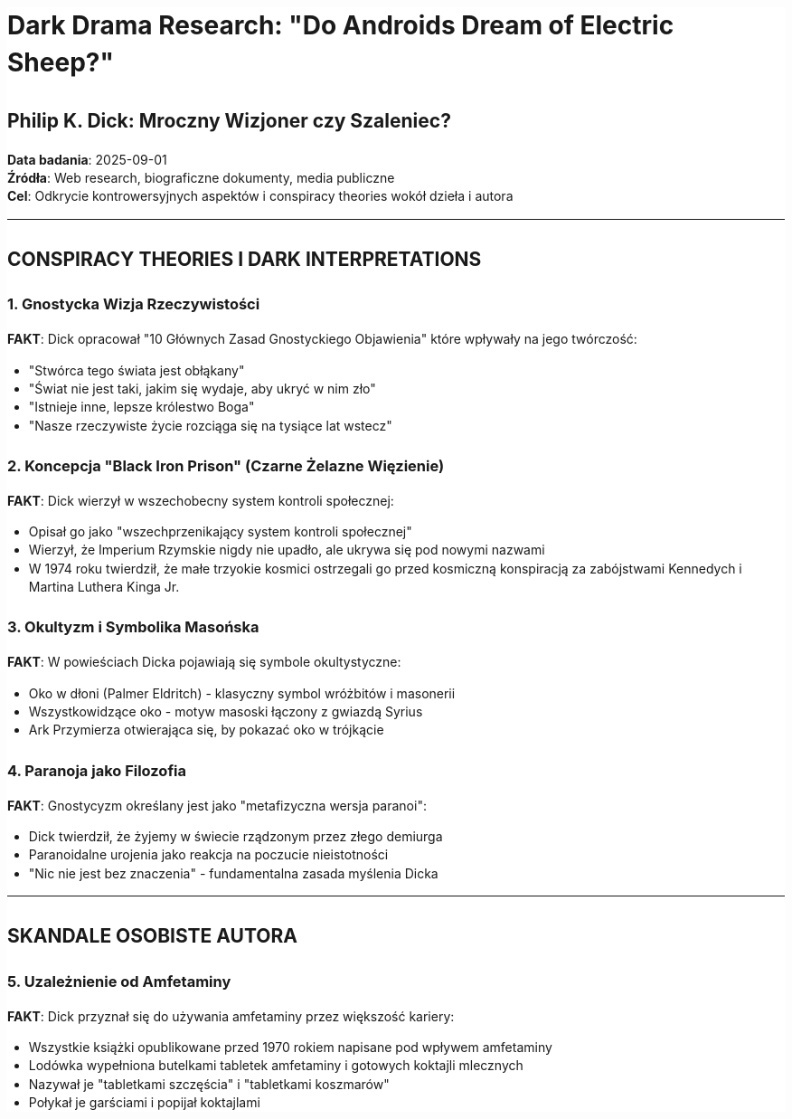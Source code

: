 # Dark Drama Research: "Do Androids Dream of Electric Sheep?"

## Philip K. Dick: Mroczny Wizjoner czy Szaleniec?

**Data badania**: 2025-09-01  
**Źródła**: Web research, biograficzne dokumenty, media publiczne  
**Cel**: Odkrycie kontrowersyjnych aspektów i conspiracy theories wokół dzieła i autora

---

## CONSPIRACY THEORIES I DARK INTERPRETATIONS

### 1. Gnostycka Wizja Rzeczywistości
**FAKT**: Dick opracował "10 Głównych Zasad Gnostyckiego Objawienia" które wpływały na jego twórczość:
- "Stwórca tego świata jest obłąkany"
- "Świat nie jest taki, jakim się wydaje, aby ukryć w nim zło"
- "Istnieje inne, lepsze królestwo Boga"
- "Nasze rzeczywiste życie rozciąga się na tysiące lat wstecz"

### 2. Koncepcja "Black Iron Prison" (Czarne Żelazne Więzienie)
**FAKT**: Dick wierzył w wszechobecny system kontroli społecznej:
- Opisał go jako "wszechprzenikający system kontroli społecznej"
- Wierzył, że Imperium Rzymskie nigdy nie upadło, ale ukrywa się pod nowymi nazwami
- W 1974 roku twierdził, że małe trzyokie kosmici ostrzegali go przed kosmiczną konspiracją za zabójstwami Kennedych i Martina Luthera Kinga Jr.

### 3. Okultyzm i Symbolika Masońska
**FAKT**: W powieściach Dicka pojawiają się symbole okultystyczne:
- Oko w dłoni (Palmer Eldritch) - klasyczny symbol wróżbitów i masonerii
- Wszystkowidzące oko - motyw masoski łączony z gwiazdą Syrius
- Ark Przymierza otwierająca się, by pokazać oko w trójkącie

### 4. Paranoja jako Filozofia
**FAKT**: Gnostycyzm określany jest jako "metafizyczna wersja paranoi":
- Dick twierdził, że żyjemy w świecie rządzonym przez złego demiurga
- Paranoidalne urojenia jako reakcja na poczucie nieistotności
- "Nic nie jest bez znaczenia" - fundamentalna zasada myślenia Dicka

---

## SKANDALE OSOBISTE AUTORA

### 5. Uzależnienie od Amfetaminy
**FAKT**: Dick przyznał się do używania amfetaminy przez większość kariery:
- Wszystkie książki opublikowane przed 1970 rokiem napisane pod wpływem amfetaminy
- Lodówka wypełniona butelkami tabletek amfetaminy i gotowych koktajli mlecznych
- Nazywał je "tabletkami szczęścia" i "tabletkami koszmarów"
- Połykał je garściami i popijał koktajlami
